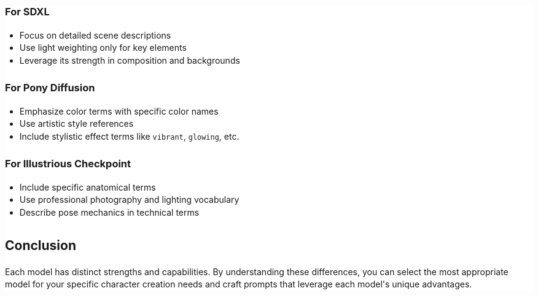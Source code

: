 ### For SDXL
- Focus on detailed scene descriptions
- Use light weighting only for key elements
- Leverage its strength in composition and backgrounds

### For Pony Diffusion
- Emphasize color terms with specific color names
- Use artistic style references
- Include stylistic effect terms like `vibrant`, `glowing`, etc.

### For Illustrious Checkpoint
- Include specific anatomical terms
- Use professional photography and lighting vocabulary
- Describe pose mechanics in technical terms

## Conclusion

Each model has distinct strengths and capabilities. By understanding these differences, you can select the most appropriate model for your specific character creation needs and craft prompts that leverage each model's unique advantages. 